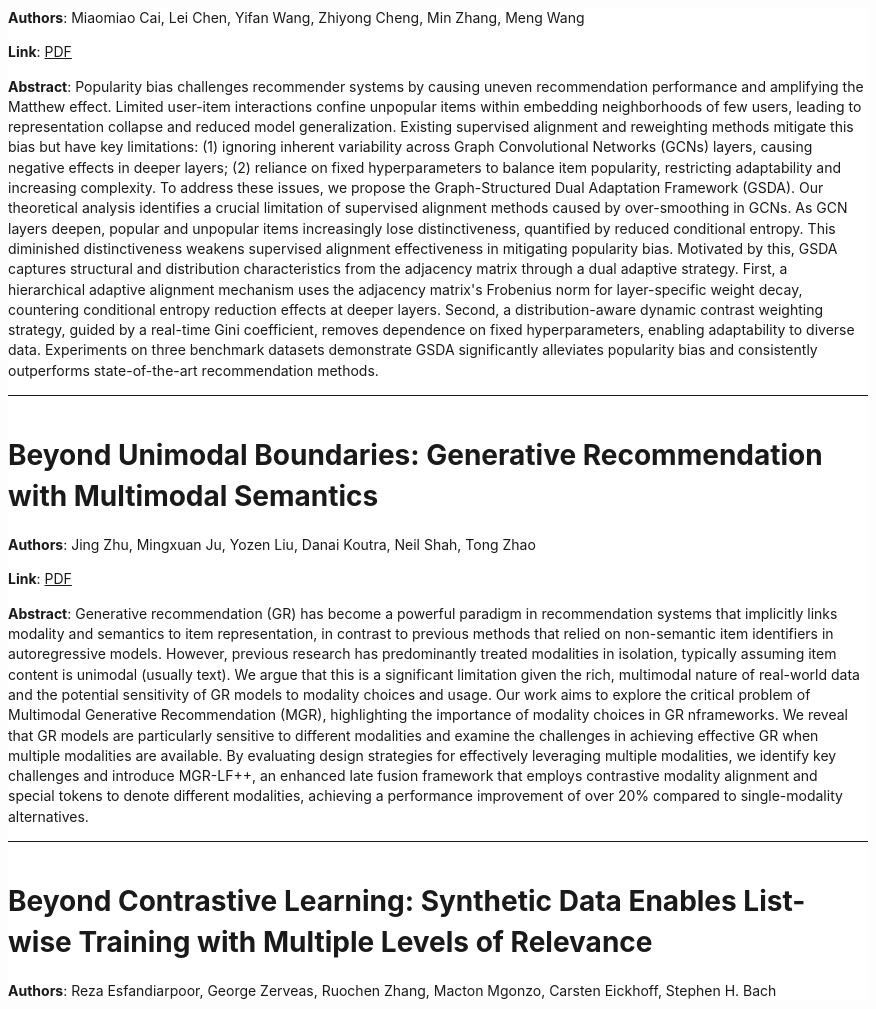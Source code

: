 **Authors**: Miaomiao Cai, Lei Chen, Yifan Wang, Zhiyong Cheng, Min Zhang, Meng Wang  

**Link**: [PDF](https://arxiv.org/pdf/2503.23358)  

**Abstract**: Popularity bias challenges recommender systems by causing uneven recommendation performance and amplifying the Matthew effect. Limited user-item interactions confine unpopular items within embedding neighborhoods of few users, leading to representation collapse and reduced model generalization. Existing supervised alignment and reweighting methods mitigate this bias but have key limitations: (1) ignoring inherent variability across Graph Convolutional Networks (GCNs) layers, causing negative effects in deeper layers; (2) reliance on fixed hyperparameters to balance item popularity, restricting adaptability and increasing complexity.
To address these issues, we propose the Graph-Structured Dual Adaptation Framework (GSDA). Our theoretical analysis identifies a crucial limitation of supervised alignment methods caused by over-smoothing in GCNs. As GCN layers deepen, popular and unpopular items increasingly lose distinctiveness, quantified by reduced conditional entropy. This diminished distinctiveness weakens supervised alignment effectiveness in mitigating popularity bias. Motivated by this, GSDA captures structural and distribution characteristics from the adjacency matrix through a dual adaptive strategy. First, a hierarchical adaptive alignment mechanism uses the adjacency matrix's Frobenius norm for layer-specific weight decay, countering conditional entropy reduction effects at deeper layers. Second, a distribution-aware dynamic contrast weighting strategy, guided by a real-time Gini coefficient, removes dependence on fixed hyperparameters, enabling adaptability to diverse data. Experiments on three benchmark datasets demonstrate GSDA significantly alleviates popularity bias and consistently outperforms state-of-the-art recommendation methods. 

---
# Beyond Unimodal Boundaries: Generative Recommendation with Multimodal Semantics 

**Authors**: Jing Zhu, Mingxuan Ju, Yozen Liu, Danai Koutra, Neil Shah, Tong Zhao  

**Link**: [PDF](https://arxiv.org/pdf/2503.23333)  

**Abstract**: Generative recommendation (GR) has become a powerful paradigm in recommendation systems that implicitly links modality and semantics to item representation, in contrast to previous methods that relied on non-semantic item identifiers in autoregressive models. However, previous research has predominantly treated modalities in isolation, typically assuming item content is unimodal (usually text). We argue that this is a significant limitation given the rich, multimodal nature of real-world data and the potential sensitivity of GR models to modality choices and usage. Our work aims to explore the critical problem of Multimodal Generative Recommendation (MGR), highlighting the importance of modality choices in GR nframeworks. We reveal that GR models are particularly sensitive to different modalities and examine the challenges in achieving effective GR when multiple modalities are available. By evaluating design strategies for effectively leveraging multiple modalities, we identify key challenges and introduce MGR-LF++, an enhanced late fusion framework that employs contrastive modality alignment and special tokens to denote different modalities, achieving a performance improvement of over 20% compared to single-modality alternatives. 

---
# Beyond Contrastive Learning: Synthetic Data Enables List-wise Training with Multiple Levels of Relevance 

**Authors**: Reza Esfandiarpoor, George Zerveas, Ruochen Zhang, Macton Mgonzo, Carsten Eickhoff, Stephen H. Bach  
